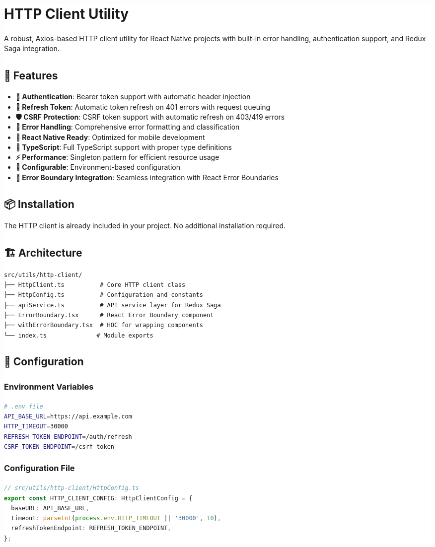 # HTTP Client Utility

A robust, Axios-based HTTP client utility for React Native projects with built-in error handling, authentication support, and Redux Saga integration.

## 🚀 Features

- **🔐 Authentication**: Bearer token support with automatic header injection
- **🔄 Refresh Token**: Automatic token refresh on 401 errors with request queuing
- **🛡️ CSRF Protection**: CSRF token support with automatic refresh on 403/419 errors
- **🔄 Error Handling**: Comprehensive error formatting and classification
- **📱 React Native Ready**: Optimized for mobile development
- **🎯 TypeScript**: Full TypeScript support with proper type definitions
- **⚡ Performance**: Singleton pattern for efficient resource usage
- **🔧 Configurable**: Environment-based configuration
- **🚨 Error Boundary Integration**: Seamless integration with React Error Boundaries

## 📦 Installation

The HTTP client is already included in your project. No additional installation required.

## 🏗️ Architecture

```
src/utils/http-client/
├── HttpClient.ts          # Core HTTP client class
├── HttpConfig.ts          # Configuration and constants
├── apiService.ts          # API service layer for Redux Saga
├── ErrorBoundary.tsx      # React Error Boundary component
├── withErrorBoundary.tsx  # HOC for wrapping components
└── index.ts              # Module exports
```

## 🔧 Configuration

### Environment Variables

```bash
# .env file
API_BASE_URL=https://api.example.com
HTTP_TIMEOUT=30000
REFRESH_TOKEN_ENDPOINT=/auth/refresh
CSRF_TOKEN_ENDPOINT=/csrf-token
```

### Configuration File

```typescript
// src/utils/http-client/HttpConfig.ts
export const HTTP_CLIENT_CONFIG: HttpClientConfig = {
  baseURL: API_BASE_URL,
  timeout: parseInt(process.env.HTTP_TIMEOUT || '30000', 10),
  refreshTokenEndpoint: REFRESH_TOKEN_ENDPOINT,
};
```
